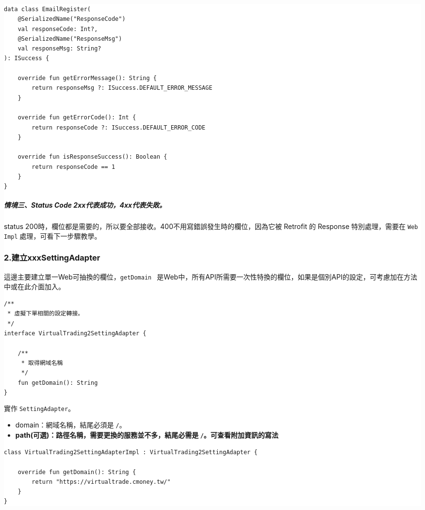 ```
data class EmailRegister(
    @SerializedName("ResponseCode")
    val responseCode: Int?,
    @SerializedName("ResponseMsg")
    val responseMsg: String?
): ISuccess {

    override fun getErrorMessage(): String {
        return responseMsg ?: ISuccess.DEFAULT_ERROR_MESSAGE
    }

    override fun getErrorCode(): Int {
        return responseCode ?: ISuccess.DEFAULT_ERROR_CODE
    }

    override fun isResponseSuccess(): Boolean {
        return responseCode == 1
    }
}
```

##### 情境三、Status Code 2xx代表成功，4xx代表失敗。

status 200時，欄位都是需要的，所以要全部接收。400不用寫錯誤發生時的欄位，因為它被 Retrofit 的 Response 特別處理，需要在 `WebImpl` 處理，可看下一步驟教學。


### 2.建立xxxSettingAdapter

這邊主要建立單一Web可抽換的欄位，`getDomain ` 是Web中，所有API所需要一次性特換的欄位，如果是個別API的設定，可考慮加在方法中或在此介面加入。

``` 
/**
 * 虛擬下單相關的設定轉接。
 */
interface VirtualTrading2SettingAdapter {

    /**
     * 取得網域名稱
     */
    fun getDomain(): String
}
```

實作 `SettingAdapter`。

- domain：網域名稱，結尾必須是 `/`。
- **path(可選)：路徑名稱，需要更換的服務並不多，結尾必需是 `/`。可查看附加資訊的寫法**

```
class VirtualTrading2SettingAdapterImpl : VirtualTrading2SettingAdapter {

    override fun getDomain(): String {
        return "https://virtualtrade.cmoney.tw/"
    }
}
```
